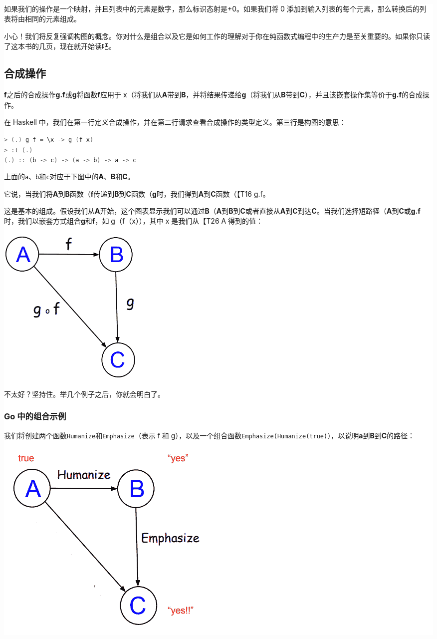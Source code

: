 如果我们的操作是一个映射，并且列表中的元素是数字，那么标识态射是+0。如果我们将 0 添加到输入列表的每个元素，那么转换后的列表将由相同的元素组成。

小心！我们将反复强调构图的概念。你对什么是组合以及它是如何工作的理解对于你在纯函数式编程中的生产力是至关重要的。如果你只读了这本书的几页，现在就开始读吧。

## 合成操作

**f**之后的合成操作**g.f**或**g**将函数**f**应用于 x（将我们从**A**带到**B**，并将结果传递给**g**（将我们从**B**带到**C**），并且该嵌套操作集等价于**g.f**的合成操作。

在 Haskell 中，我们在第一行定义合成操作，并在第二行请求查看合成操作的类型定义。第三行是构图的意思：

```go
> (.) g f = \x -> g (f x)
> :t (.)
(.) :: (b -> c) -> (a -> b) -> a -> c
```

上面的`a`、`b`和`c`对应于下图中的**A**、**B**和**C**。

它说，当我们将**A**到**B**函数（**f**传递到**B**到**C**函数（**g**时，我们得到**A**到**C**函数（【T16 g.f。

这是基本的组成。假设我们从**A**开始，这个图表显示我们可以通过**B**（**A**到**B**到**C**或者直接从**A**到**C**到达**C**。当我们选择短路径（**A**到**C**或**g.f**时，我们以嵌套方式组合**g**和**f**，如 g（f（x）），其中 x 是我们从【T26 A 得到的值：

![](img/85c1f822-890f-4447-b754-920dafc3f1c8.png)

不太好？坚持住。举几个例子之后，你就会明白了。

### Go 中的组合示例

我们将创建两个函数`Humanize`和`Emphasize`（表示 f 和 g），以及一个组合函数`Emphasize(Humanize(true))`，以说明**a**到**B**到**C**的路径：

![](img/04e03132-a800-4159-a025-6386d4dd9684.png)